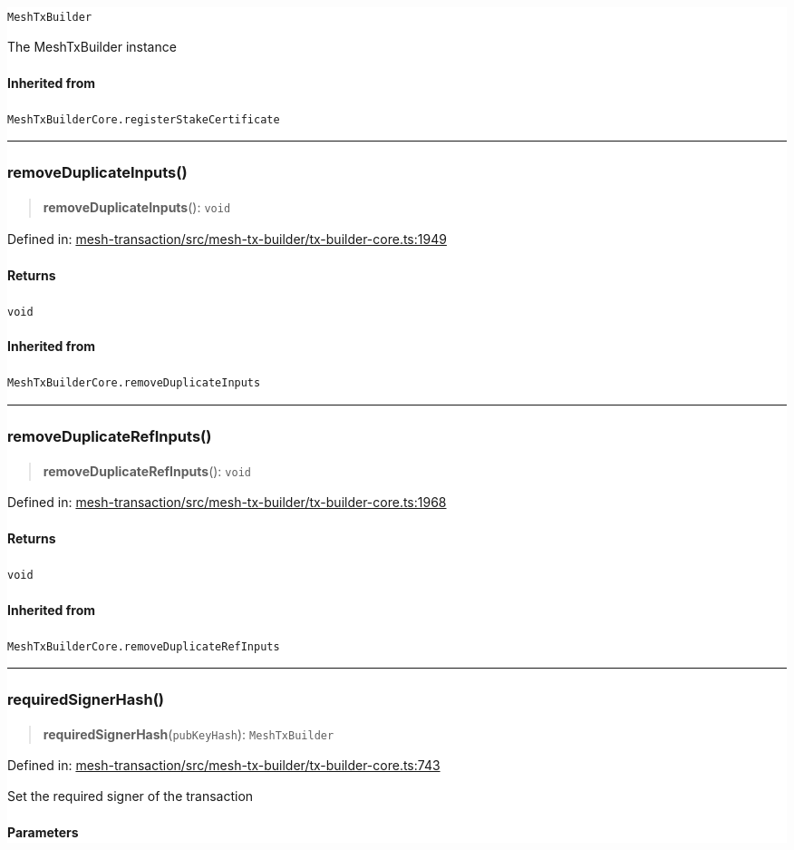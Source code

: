 `MeshTxBuilder`

The MeshTxBuilder instance

#### Inherited from

`MeshTxBuilderCore.registerStakeCertificate`

***

### removeDuplicateInputs()

> **removeDuplicateInputs**(): `void`

Defined in: [mesh-transaction/src/mesh-tx-builder/tx-builder-core.ts:1949](https://github.com/MeshJS/mesh/blob/1abde1553cbd7cf2cf4e40197fc0de9e4a7d0f49/packages/mesh-transaction/src/mesh-tx-builder/tx-builder-core.ts#L1949)

#### Returns

`void`

#### Inherited from

`MeshTxBuilderCore.removeDuplicateInputs`

***

### removeDuplicateRefInputs()

> **removeDuplicateRefInputs**(): `void`

Defined in: [mesh-transaction/src/mesh-tx-builder/tx-builder-core.ts:1968](https://github.com/MeshJS/mesh/blob/1abde1553cbd7cf2cf4e40197fc0de9e4a7d0f49/packages/mesh-transaction/src/mesh-tx-builder/tx-builder-core.ts#L1968)

#### Returns

`void`

#### Inherited from

`MeshTxBuilderCore.removeDuplicateRefInputs`

***

### requiredSignerHash()

> **requiredSignerHash**(`pubKeyHash`): `MeshTxBuilder`

Defined in: [mesh-transaction/src/mesh-tx-builder/tx-builder-core.ts:743](https://github.com/MeshJS/mesh/blob/1abde1553cbd7cf2cf4e40197fc0de9e4a7d0f49/packages/mesh-transaction/src/mesh-tx-builder/tx-builder-core.ts#L743)

Set the required signer of the transaction

#### Parameters
